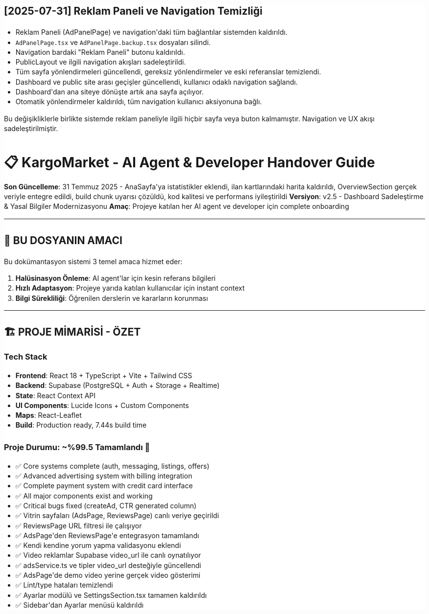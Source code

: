 ## [2025-07-31] Reklam Paneli ve Navigation Temizliği

- Reklam Paneli (AdPanelPage) ve navigation'daki tüm bağlantılar sistemden kaldırıldı.
- `AdPanelPage.tsx` ve `AdPanelPage.backup.tsx` dosyaları silindi.
- Navigation bardaki "Reklam Paneli" butonu kaldırıldı.
- PublicLayout ve ilgili navigation akışları sadeleştirildi.
- Tüm sayfa yönlendirmeleri güncellendi, gereksiz yönlendirmeler ve eski referanslar temizlendi.
- Dashboard ve public site arası geçişler güncellendi, kullanıcı odaklı navigation sağlandı.
- Dashboard'dan ana siteye dönüşte artık ana sayfa açılıyor.
- Otomatik yönlendirmeler kaldırıldı, tüm navigation kullanıcı aksiyonuna bağlı.

Bu değişikliklerle birlikte sistemde reklam paneliyle ilgili hiçbir sayfa veya buton kalmamıştır. Navigation ve UX akışı sadeleştirilmiştir.

# 📋 KargoMarket - AI Agent & Developer Handover Guide

**Son Güncelleme**: 31 Temmuz 2025 - AnaSayfa'ya istatistikler eklendi, ilan kartlarındaki harita kaldırıldı, OverviewSection gerçek veriyle entegre edildi, build chunk uyarısı çözüldü, kod kalitesi ve performans iyileştirildi
**Versiyon**: v2.5 - Dashboard Sadeleştirme & Yasal Bilgiler Modernizasyonu
**Amaç**: Projeye katılan her AI agent ve developer için complete onboarding

---

## 🎯 **BU DOSYANIN AMACI**

Bu dokümantasyon sistemi 3 temel amaca hizmet eder:

1. **Halüsinasyon Önleme**: AI agent'lar için kesin referans bilgileri
2. **Hızlı Adaptasyon**: Projeye yarıda katılan kullanıcılar için instant context
3. **Bilgi Sürekliliği**: Öğrenilen derslerin ve kararların korunması

---

## 🏗️ **PROJE MİMARİSİ - ÖZET**

### **Tech Stack**

- **Frontend**: React 18 + TypeScript + Vite + Tailwind CSS
- **Backend**: Supabase (PostgreSQL + Auth + Storage + Realtime)
- **State**: React Context API
- **UI Components**: Lucide Icons + Custom Components
- **Maps**: React-Leaflet
- **Build**: Production ready, 7.44s build time

### **Proje Durumu: ~%99.5 Tamamlandı** 🎉

- ✅ Core systems complete (auth, messaging, listings, offers)
- ✅ Advanced advertising system with billing integration
- ✅ Complete payment system with credit card interface
- ✅ All major components exist and working
- ✅ Critical bugs fixed (createAd, CTR generated column)
- ✅ Vitrin sayfaları (AdsPage, ReviewsPage) canlı veriye geçirildi
- ✅ ReviewsPage URL filtresi ile çalışıyor
- ✅ AdsPage'den ReviewsPage'e entegrasyon tamamlandı
- ✅ Kendi kendine yorum yapma validasyonu eklendi
- ✅ Video reklamlar Supabase video_url ile canlı oynatılıyor
- ✅ adsService.ts ve tipler video_url desteğiyle güncellendi
- ✅ AdsPage'de demo video yerine gerçek video gösterimi
- ✅ Lint/type hataları temizlendi
- ✅ Ayarlar modülü ve SettingsSection.tsx tamamen kaldırıldı
- ✅ Sidebar'dan Ayarlar menüsü kaldırıldı